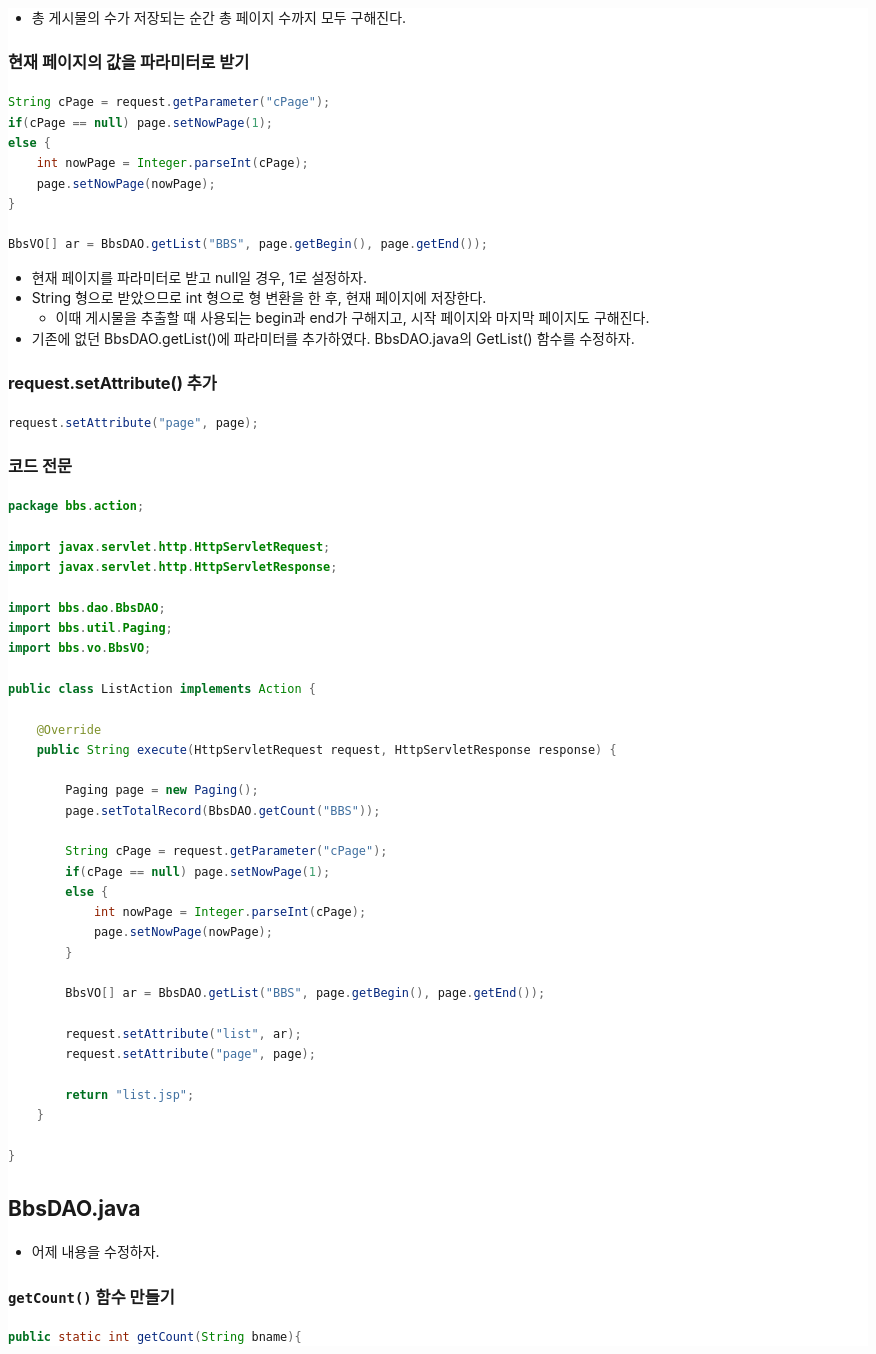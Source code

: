 - 총 게시물의 수가 저장되는 순간 총 페이지 수까지 모두 구해진다.
### 현재 페이지의 값을 파라미터로 받기
```java
String cPage = request.getParameter("cPage");
if(cPage == null) page.setNowPage(1);
else {
	int nowPage = Integer.parseInt(cPage);
	page.setNowPage(nowPage);
}

BbsVO[] ar = BbsDAO.getList("BBS", page.getBegin(), page.getEnd());
```
- 현재 페이지를 파라미터로 받고 null일 경우, 1로 설정하자.
- String 형으로 받았으므로 int 형으로 형 변환을 한 후, 현재 페이지에 저장한다.
	- 이때 게시물을 추출할 때 사용되는 begin과 end가 구해지고, 시작 페이지와 마지막 페이지도 구해진다.
- 기존에 없던 BbsDAO.getList()에 파라미터를 추가하였다. BbsDAO.java의 GetList() 함수를 수정하자.
### request.setAttribute() 추가
```java
request.setAttribute("page", page);
```
### 코드 전문
```java
package bbs.action;

import javax.servlet.http.HttpServletRequest;
import javax.servlet.http.HttpServletResponse;

import bbs.dao.BbsDAO;
import bbs.util.Paging;
import bbs.vo.BbsVO;

public class ListAction implements Action {

	@Override
	public String execute(HttpServletRequest request, HttpServletResponse response) {
		
		Paging page = new Paging();
		page.setTotalRecord(BbsDAO.getCount("BBS"));
		
		String cPage = request.getParameter("cPage");
		if(cPage == null) page.setNowPage(1);
		else {
			int nowPage = Integer.parseInt(cPage);
			page.setNowPage(nowPage);
		}
		
		BbsVO[] ar = BbsDAO.getList("BBS", page.getBegin(), page.getEnd());
		
		request.setAttribute("list", ar);
		request.setAttribute("page", page);
		
		return "list.jsp";
	}

}
```
## BbsDAO.java
- 어제 내용을 수정하자.
### `getCount()` 함수 만들기
```java
public static int getCount(String bname){
```